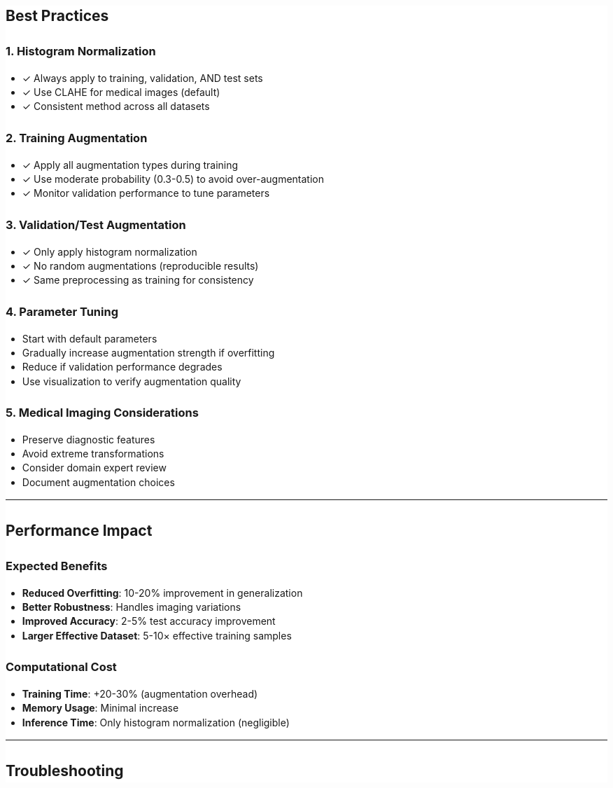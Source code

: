 
## Best Practices

### 1. Histogram Normalization
- ✓ Always apply to training, validation, AND test sets
- ✓ Use CLAHE for medical images (default)
- ✓ Consistent method across all datasets

### 2. Training Augmentation
- ✓ Apply all augmentation types during training
- ✓ Use moderate probability (0.3-0.5) to avoid over-augmentation
- ✓ Monitor validation performance to tune parameters

### 3. Validation/Test Augmentation
- ✓ Only apply histogram normalization
- ✓ No random augmentations (reproducible results)
- ✓ Same preprocessing as training for consistency

### 4. Parameter Tuning
- Start with default parameters
- Gradually increase augmentation strength if overfitting
- Reduce if validation performance degrades
- Use visualization to verify augmentation quality

### 5. Medical Imaging Considerations
- Preserve diagnostic features
- Avoid extreme transformations
- Consider domain expert review
- Document augmentation choices

---

## Performance Impact

### Expected Benefits
- **Reduced Overfitting**: 10-20% improvement in generalization
- **Better Robustness**: Handles imaging variations
- **Improved Accuracy**: 2-5% test accuracy improvement
- **Larger Effective Dataset**: 5-10× effective training samples

### Computational Cost
- **Training Time**: +20-30% (augmentation overhead)
- **Memory Usage**: Minimal increase
- **Inference Time**: Only histogram normalization (negligible)

---

## Troubleshooting
